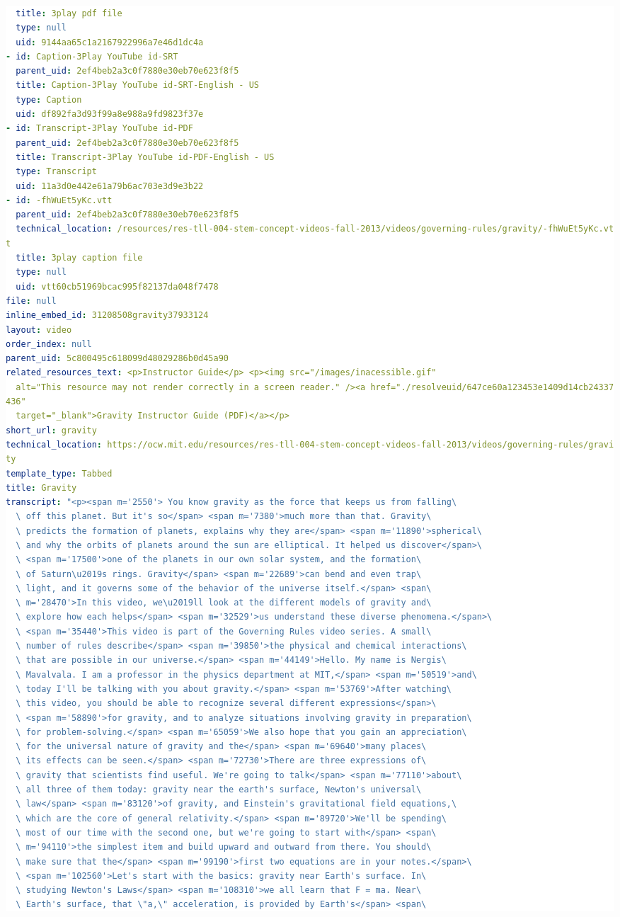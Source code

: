 ```yaml
  title: 3play pdf file
  type: null
  uid: 9144aa65c1a2167922996a7e46d1dc4a
- id: Caption-3Play YouTube id-SRT
  parent_uid: 2ef4beb2a3c0f7880e30eb70e623f8f5
  title: Caption-3Play YouTube id-SRT-English - US
  type: Caption
  uid: df892fa3d93f99a8e988a9fd9823f37e
- id: Transcript-3Play YouTube id-PDF
  parent_uid: 2ef4beb2a3c0f7880e30eb70e623f8f5
  title: Transcript-3Play YouTube id-PDF-English - US
  type: Transcript
  uid: 11a3d0e442e61a79b6ac703e3d9e3b22
- id: -fhWuEt5yKc.vtt
  parent_uid: 2ef4beb2a3c0f7880e30eb70e623f8f5
  technical_location: /resources/res-tll-004-stem-concept-videos-fall-2013/videos/governing-rules/gravity/-fhWuEt5yKc.vtt
  title: 3play caption file
  type: null
  uid: vtt60cb51969bcac995f82137da048f7478
file: null
inline_embed_id: 31208508gravity37933124
layout: video
order_index: null
parent_uid: 5c800495c618099d48029286b0d45a90
related_resources_text: <p>Instructor Guide</p> <p><img src="/images/inacessible.gif"
  alt="This resource may not render correctly in a screen reader." /><a href="./resolveuid/647ce60a123453e1409d14cb24337436"
  target="_blank">Gravity Instructor Guide (PDF)</a></p>
short_url: gravity
technical_location: https://ocw.mit.edu/resources/res-tll-004-stem-concept-videos-fall-2013/videos/governing-rules/gravity
template_type: Tabbed
title: Gravity
transcript: "<p><span m='2550'> You know gravity as the force that keeps us from falling\
  \ off this planet. But it's so</span> <span m='7380'>much more than that. Gravity\
  \ predicts the formation of planets, explains why they are</span> <span m='11890'>spherical\
  \ and why the orbits of planets around the sun are elliptical. It helped us discover</span>\
  \ <span m='17500'>one of the planets in our own solar system, and the formation\
  \ of Saturn\u2019s rings. Gravity</span> <span m='22689'>can bend and even trap\
  \ light, and it governs some of the behavior of the universe itself.</span> <span\
  \ m='28470'>In this video, we\u2019ll look at the different models of gravity and\
  \ explore how each helps</span> <span m='32529'>us understand these diverse phenomena.</span>\
  \ <span m='35440'>This video is part of the Governing Rules video series. A small\
  \ number of rules describe</span> <span m='39850'>the physical and chemical interactions\
  \ that are possible in our universe.</span> <span m='44149'>Hello. My name is Nergis\
  \ Mavalvala. I am a professor in the physics department at MIT,</span> <span m='50519'>and\
  \ today I'll be talking with you about gravity.</span> <span m='53769'>After watching\
  \ this video, you should be able to recognize several different expressions</span>\
  \ <span m='58890'>for gravity, and to analyze situations involving gravity in preparation\
  \ for problem-solving.</span> <span m='65059'>We also hope that you gain an appreciation\
  \ for the universal nature of gravity and the</span> <span m='69640'>many places\
  \ its effects can be seen.</span> <span m='72730'>There are three expressions of\
  \ gravity that scientists find useful. We're going to talk</span> <span m='77110'>about\
  \ all three of them today: gravity near the earth's surface, Newton's universal\
  \ law</span> <span m='83120'>of gravity, and Einstein's gravitational field equations,\
  \ which are the core of general relativity.</span> <span m='89720'>We'll be spending\
  \ most of our time with the second one, but we're going to start with</span> <span\
  \ m='94110'>the simplest item and build upward and outward from there. You should\
  \ make sure that the</span> <span m='99190'>first two equations are in your notes.</span>\
  \ <span m='102560'>Let's start with the basics: gravity near Earth's surface. In\
  \ studying Newton's Laws</span> <span m='108310'>we all learn that F = ma. Near\
  \ Earth's surface, that \"a,\" acceleration, is provided by Earth's</span> <span\
```
